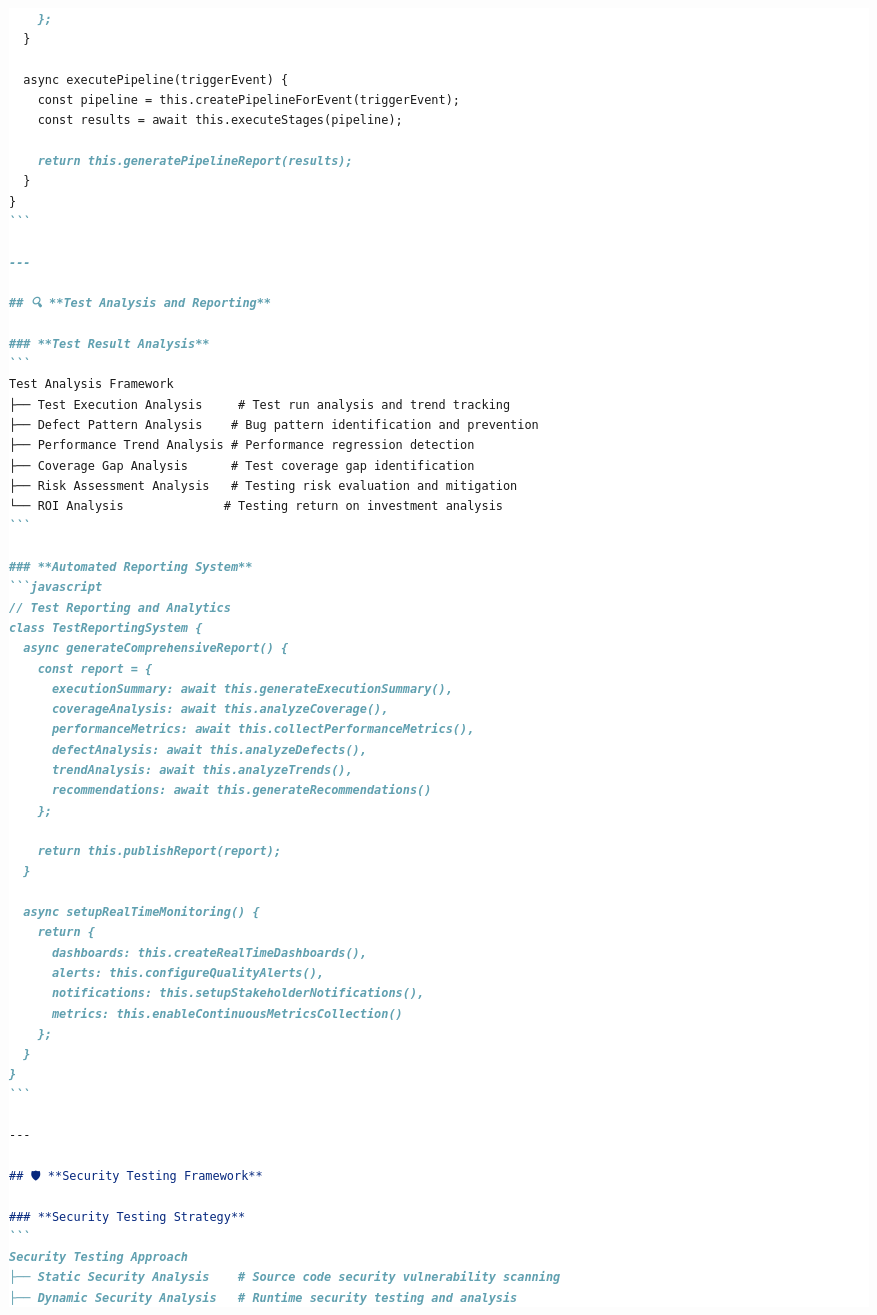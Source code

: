 ````markdown
    };
  }
  
  async executePipeline(triggerEvent) {
    const pipeline = this.createPipelineForEvent(triggerEvent);
    const results = await this.executeStages(pipeline);
    
    return this.generatePipelineReport(results);
  }
}
```

---

## 🔍 **Test Analysis and Reporting**

### **Test Result Analysis**
```
Test Analysis Framework
├── Test Execution Analysis     # Test run analysis and trend tracking
├── Defect Pattern Analysis    # Bug pattern identification and prevention
├── Performance Trend Analysis # Performance regression detection
├── Coverage Gap Analysis      # Test coverage gap identification
├── Risk Assessment Analysis   # Testing risk evaluation and mitigation
└── ROI Analysis              # Testing return on investment analysis
```

### **Automated Reporting System**
```javascript
// Test Reporting and Analytics
class TestReportingSystem {
  async generateComprehensiveReport() {
    const report = {
      executionSummary: await this.generateExecutionSummary(),
      coverageAnalysis: await this.analyzeCoverage(),
      performanceMetrics: await this.collectPerformanceMetrics(),
      defectAnalysis: await this.analyzeDefects(),
      trendAnalysis: await this.analyzeTrends(),
      recommendations: await this.generateRecommendations()
    };
    
    return this.publishReport(report);
  }
  
  async setupRealTimeMonitoring() {
    return {
      dashboards: this.createRealTimeDashboards(),
      alerts: this.configureQualityAlerts(),
      notifications: this.setupStakeholderNotifications(),
      metrics: this.enableContinuousMetricsCollection()
    };
  }
}
```

---

## 🛡️ **Security Testing Framework**

### **Security Testing Strategy**
```
Security Testing Approach
├── Static Security Analysis    # Source code security vulnerability scanning
├── Dynamic Security Analysis   # Runtime security testing and analysis
````